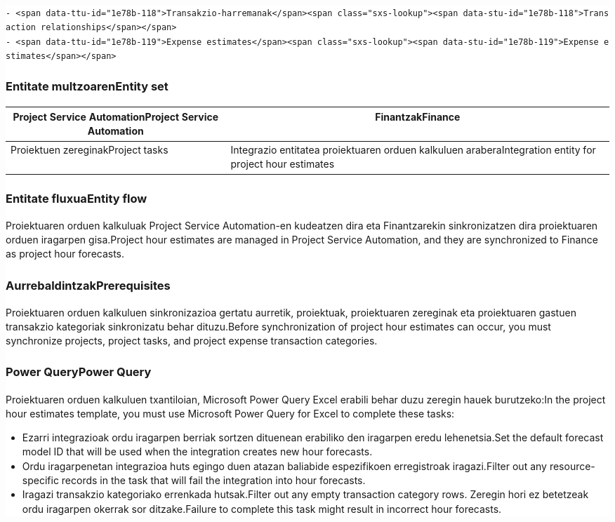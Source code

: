     - <span data-ttu-id="1e78b-118">Transakzio-harremanak</span><span class="sxs-lookup"><span data-stu-id="1e78b-118">Transaction relationships</span></span>
    - <span data-ttu-id="1e78b-119">Expense estimates</span><span class="sxs-lookup"><span data-stu-id="1e78b-119">Expense estimates</span></span>

### <a name="entity-set"></a><span data-ttu-id="1e78b-120">Entitate multzoaren</span><span class="sxs-lookup"><span data-stu-id="1e78b-120">Entity set</span></span>

| <span data-ttu-id="1e78b-121">Project Service Automation</span><span class="sxs-lookup"><span data-stu-id="1e78b-121">Project Service Automation</span></span> | <span data-ttu-id="1e78b-122">Finantzak</span><span class="sxs-lookup"><span data-stu-id="1e78b-122">Finance</span></span>                                       |
|----------------------------|-----------------------------------------------|
| <span data-ttu-id="1e78b-123">Proiektuen zereginak</span><span class="sxs-lookup"><span data-stu-id="1e78b-123">Project tasks</span></span>              | <span data-ttu-id="1e78b-124">Integrazio entitatea proiektuaren orduen kalkuluen arabera</span><span class="sxs-lookup"><span data-stu-id="1e78b-124">Integration entity for project hour estimates</span></span> |

### <a name="entity-flow"></a><span data-ttu-id="1e78b-125">Entitate fluxua</span><span class="sxs-lookup"><span data-stu-id="1e78b-125">Entity flow</span></span>

<span data-ttu-id="1e78b-126">Proiektuaren orduen kalkuluak Project Service Automation-en kudeatzen dira eta Finantzarekin sinkronizatzen dira proiektuaren orduen iragarpen gisa.</span><span class="sxs-lookup"><span data-stu-id="1e78b-126">Project hour estimates are managed in Project Service Automation, and they are synchronized to Finance as project hour forecasts.</span></span>

### <a name="prerequisites"></a><span data-ttu-id="1e78b-127">Aurrebaldintzak</span><span class="sxs-lookup"><span data-stu-id="1e78b-127">Prerequisites</span></span>

<span data-ttu-id="1e78b-128">Proiektuaren orduen kalkuluen sinkronizazioa gertatu aurretik, proiektuak, proiektuaren zereginak eta proiektuaren gastuen transakzio kategoriak sinkronizatu behar dituzu.</span><span class="sxs-lookup"><span data-stu-id="1e78b-128">Before synchronization of project hour estimates can occur, you must synchronize projects, project tasks, and project expense transaction categories.</span></span>

### <a name="power-query"></a><span data-ttu-id="1e78b-129">Power Query</span><span class="sxs-lookup"><span data-stu-id="1e78b-129">Power Query</span></span>

<span data-ttu-id="1e78b-130">Proiektuaren orduen kalkuluen txantiloian, Microsoft Power Query Excel erabili behar duzu zeregin hauek burutzeko:</span><span class="sxs-lookup"><span data-stu-id="1e78b-130">In the project hour estimates template, you must use Microsoft Power Query for Excel to complete these tasks:</span></span>

- <span data-ttu-id="1e78b-131">Ezarri integrazioak ordu iragarpen berriak sortzen dituenean erabiliko den iragarpen eredu lehenetsia.</span><span class="sxs-lookup"><span data-stu-id="1e78b-131">Set the default forecast model ID that will be used when the integration creates new hour forecasts.</span></span>
- <span data-ttu-id="1e78b-132">Ordu iragarpenetan integrazioa huts egingo duen atazan baliabide espezifikoen erregistroak iragazi.</span><span class="sxs-lookup"><span data-stu-id="1e78b-132">Filter out any resource-specific records in the task that will fail the integration into hour forecasts.</span></span>
- <span data-ttu-id="1e78b-133">Iragazi transakzio kategoriako errenkada hutsak.</span><span class="sxs-lookup"><span data-stu-id="1e78b-133">Filter out any empty transaction category rows.</span></span> <span data-ttu-id="1e78b-134">Zeregin hori ez betetzeak ordu iragarpen okerrak sor ditzake.</span><span class="sxs-lookup"><span data-stu-id="1e78b-134">Failure to complete this task might result in incorrect hour forecasts.</span></span>
